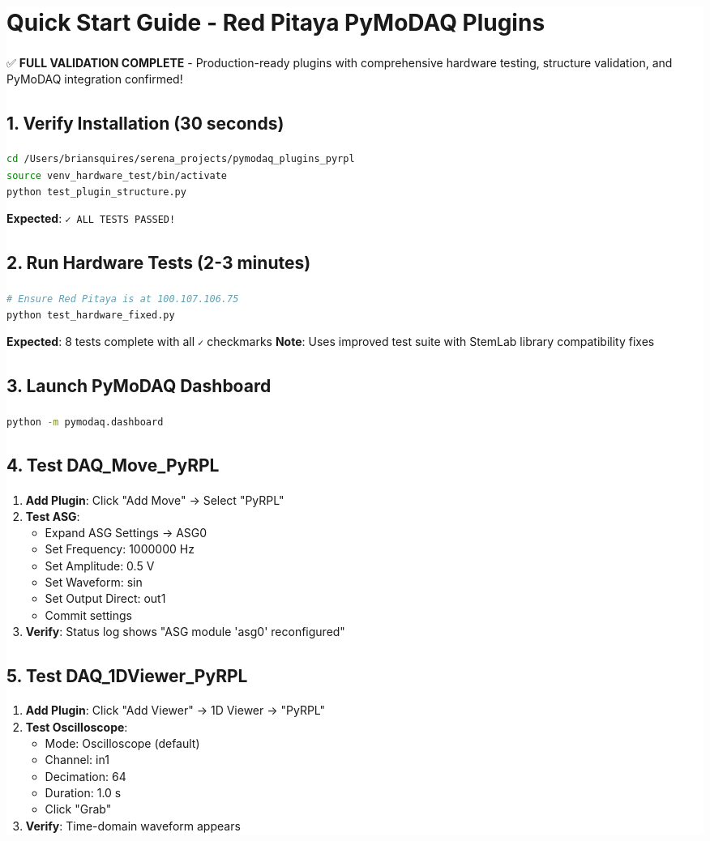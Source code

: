 # Quick Start Guide - Red Pitaya PyMoDAQ Plugins

✅ **FULL VALIDATION COMPLETE** - Production-ready plugins with comprehensive hardware testing, structure validation, and PyMoDAQ integration confirmed!

## 1. Verify Installation (30 seconds)

```bash
cd /Users/briansquires/serena_projects/pymodaq_plugins_pyrpl
source venv_hardware_test/bin/activate
python test_plugin_structure.py
```

**Expected**: `✓ ALL TESTS PASSED!`

## 2. Run Hardware Tests (2-3 minutes)

```bash
# Ensure Red Pitaya is at 100.107.106.75
python test_hardware_fixed.py
```

**Expected**: 8 tests complete with all `✓` checkmarks
**Note**: Uses improved test suite with StemLab library compatibility fixes

## 3. Launch PyMoDAQ Dashboard

```bash
python -m pymodaq.dashboard
```

## 4. Test DAQ_Move_PyRPL

1. **Add Plugin**: Click "Add Move" → Select "PyRPL"
2. **Test ASG**:
   - Expand ASG Settings → ASG0
   - Set Frequency: 1000000 Hz
   - Set Amplitude: 0.5 V
   - Set Waveform: sin
   - Set Output Direct: out1
   - Commit settings
3. **Verify**: Status log shows "ASG module 'asg0' reconfigured"

## 5. Test DAQ_1DViewer_PyRPL

1. **Add Plugin**: Click "Add Viewer" → 1D Viewer → "PyRPL"
2. **Test Oscilloscope**:
   - Mode: Oscilloscope (default)
   - Channel: in1
   - Decimation: 64
   - Duration: 1.0 s
   - Click "Grab"
3. **Verify**: Time-domain waveform appears
